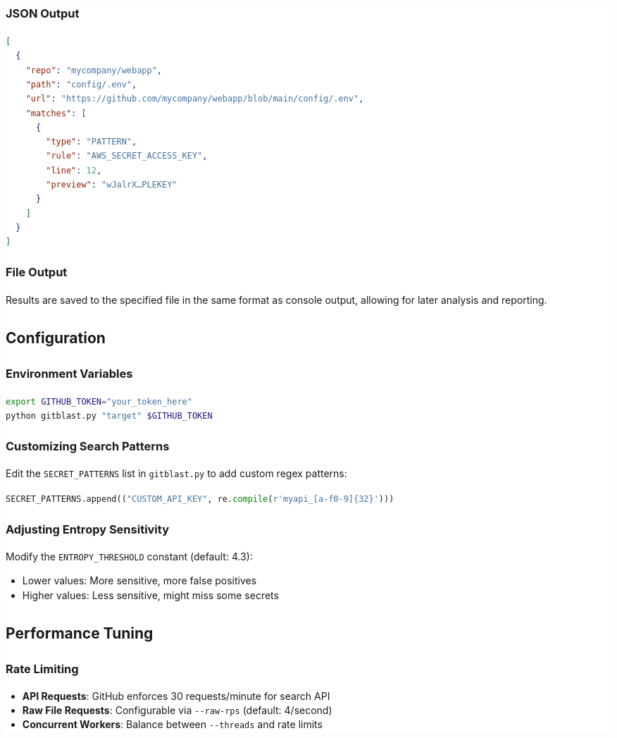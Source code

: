 ### JSON Output
```json
[
  {
    "repo": "mycompany/webapp",
    "path": "config/.env",
    "url": "https://github.com/mycompany/webapp/blob/main/config/.env",
    "matches": [
      {
        "type": "PATTERN",
        "rule": "AWS_SECRET_ACCESS_KEY",
        "line": 12,
        "preview": "wJalrX…PLEKEY"
      }
    ]
  }
]
```

### File Output
Results are saved to the specified file in the same format as console output, allowing for later analysis and reporting.

## Configuration

### Environment Variables
```bash
export GITHUB_TOKEN="your_token_here"
python gitblast.py "target" $GITHUB_TOKEN
```

### Customizing Search Patterns
Edit the `SECRET_PATTERNS` list in `gitblast.py` to add custom regex patterns:

```python
SECRET_PATTERNS.append(("CUSTOM_API_KEY", re.compile(r'myapi_[a-f0-9]{32}')))
```

### Adjusting Entropy Sensitivity
Modify the `ENTROPY_THRESHOLD` constant (default: 4.3):
- Lower values: More sensitive, more false positives
- Higher values: Less sensitive, might miss some secrets

## Performance Tuning

### Rate Limiting
- **API Requests**: GitHub enforces 30 requests/minute for search API
- **Raw File Requests**: Configurable via `--raw-rps` (default: 4/second)
- **Concurrent Workers**: Balance between `--threads` and rate limits

